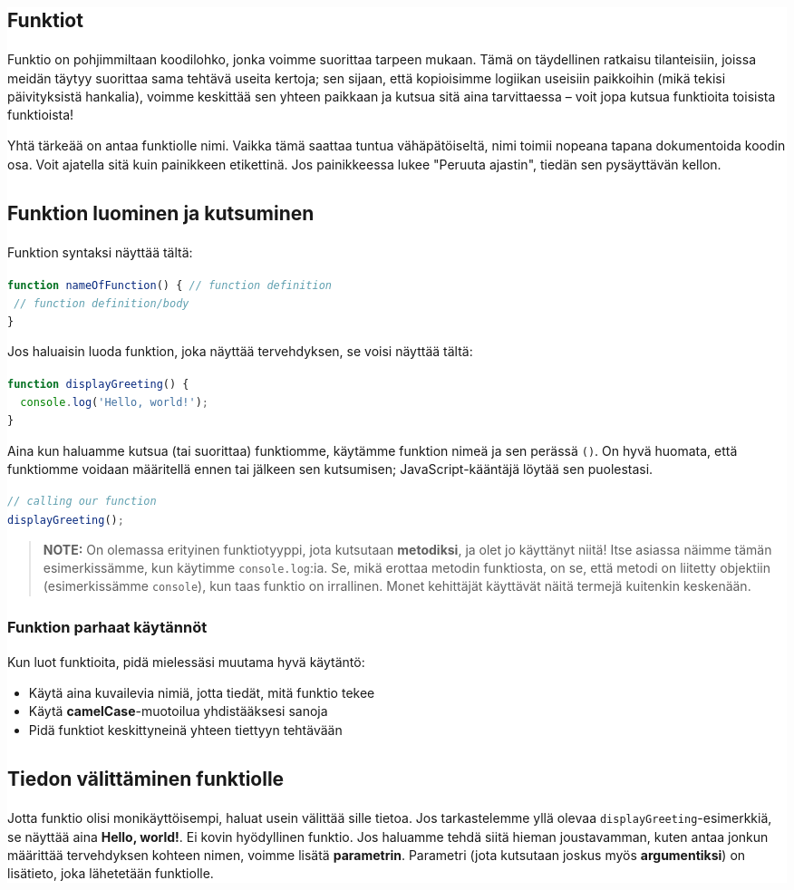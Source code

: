 ## Funktiot

Funktio on pohjimmiltaan koodilohko, jonka voimme suorittaa tarpeen mukaan. Tämä on täydellinen ratkaisu tilanteisiin, joissa meidän täytyy suorittaa sama tehtävä useita kertoja; sen sijaan, että kopioisimme logiikan useisiin paikkoihin (mikä tekisi päivityksistä hankalia), voimme keskittää sen yhteen paikkaan ja kutsua sitä aina tarvittaessa – voit jopa kutsua funktioita toisista funktioista!

Yhtä tärkeää on antaa funktiolle nimi. Vaikka tämä saattaa tuntua vähäpätöiseltä, nimi toimii nopeana tapana dokumentoida koodin osa. Voit ajatella sitä kuin painikkeen etikettinä. Jos painikkeessa lukee "Peruuta ajastin", tiedän sen pysäyttävän kellon.

## Funktion luominen ja kutsuminen

Funktion syntaksi näyttää tältä:

```javascript
function nameOfFunction() { // function definition
 // function definition/body
}
```

Jos haluaisin luoda funktion, joka näyttää tervehdyksen, se voisi näyttää tältä:

```javascript
function displayGreeting() {
  console.log('Hello, world!');
}
```

Aina kun haluamme kutsua (tai suorittaa) funktiomme, käytämme funktion nimeä ja sen perässä `()`. On hyvä huomata, että funktiomme voidaan määritellä ennen tai jälkeen sen kutsumisen; JavaScript-kääntäjä löytää sen puolestasi.

```javascript
// calling our function
displayGreeting();
```

> **NOTE:** On olemassa erityinen funktiotyyppi, jota kutsutaan **metodiksi**, ja olet jo käyttänyt niitä! Itse asiassa näimme tämän esimerkissämme, kun käytimme `console.log`:ia. Se, mikä erottaa metodin funktiosta, on se, että metodi on liitetty objektiin (esimerkissämme `console`), kun taas funktio on irrallinen. Monet kehittäjät käyttävät näitä termejä kuitenkin keskenään.

### Funktion parhaat käytännöt

Kun luot funktioita, pidä mielessäsi muutama hyvä käytäntö:

- Käytä aina kuvailevia nimiä, jotta tiedät, mitä funktio tekee
- Käytä **camelCase**-muotoilua yhdistääksesi sanoja
- Pidä funktiot keskittyneinä yhteen tiettyyn tehtävään

## Tiedon välittäminen funktiolle

Jotta funktio olisi monikäyttöisempi, haluat usein välittää sille tietoa. Jos tarkastelemme yllä olevaa `displayGreeting`-esimerkkiä, se näyttää aina **Hello, world!**. Ei kovin hyödyllinen funktio. Jos haluamme tehdä siitä hieman joustavamman, kuten antaa jonkun määrittää tervehdyksen kohteen nimen, voimme lisätä **parametrin**. Parametri (jota kutsutaan joskus myös **argumentiksi**) on lisätieto, joka lähetetään funktiolle.
